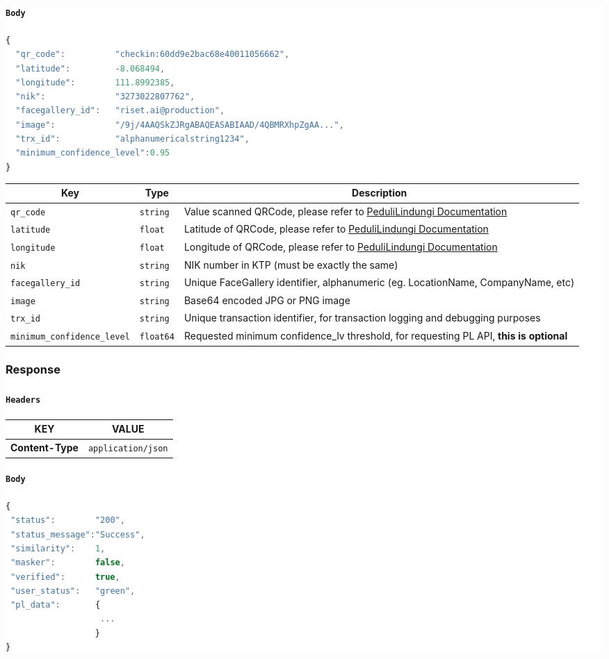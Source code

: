 #### **`Body`**

```javascript
{
  "qr_code":          "checkin:60dd9e2bac68e40011056662",
  "latitude":         -8.068494,
  "longitude":        111.8992385,
  "nik":              "3273022807762",
  "facegallery_id":   "riset.ai@production",
  "image":            "/9j/4AAQSkZJRgABAQEASABIAAD/4QBMRXhpZgAA...",
  "trx_id":           "alphanumericalstring1234",
  "minimum_confidence_level":0.95
}
```

| Key                        | Type      | Description                                                                                                                                                             |
| -------------------------- | --------- | ----------------------------------------------------------------------------------------------------------------------------------------------------------------------- |
| `qr_code`                  | `string`  | Value scanned QRCode, please refer to [PeduliLindungi Documentation](https://static.bigbox.co.id/web-files/Check%20In%20dan%20Check%20Out%20QR%20Peduli%20Lindungi.pdf) |
| `latitude`                 | `float`   | Latitude of QRCode, please refer to [PeduliLindungi Documentation](https://static.bigbox.co.id/web-files/Check%20In%20dan%20Check%20Out%20QR%20Peduli%20Lindungi.pdf)   |
| `longitude`                | `float`   | Longitude of QRCode, please refer to [PeduliLindungi Documentation](https://static.bigbox.co.id/web-files/Check%20In%20dan%20Check%20Out%20QR%20Peduli%20Lindungi.pdf)  |
| `nik`                      | `string`  | NIK number in KTP (must be exactly the same)                                                                                                                            |
| `facegallery_id`           | `string`  | Unique FaceGallery identifier, alphanumeric (eg. LocationName, CompanyName, etc)                                                                                        |
| `image`                    | `string`  | Base64 encoded JPG or PNG image                                                                                                                                         |
| `trx_id`                   | `string`  | Unique transaction identifier, for transaction logging and debugging purposes                                                                                           |
| `minimum_confidence_level` | `float64` | Requested minimum confidence\_lv threshold, for requesting PL API, **this is optional**                                                                                 |

### **Response**

#### **`Headers`**

| KEY              | VALUE              |
| ---------------- | ------------------ |
| **Content-Type** | `application/json` |

#### **`Body`**

```javascript
{
 "status":        "200",
 "status_message":"Success",
 "similarity":    1,
 "masker":        false,
 "verified":      true,
 "user_status":   "green",
 "pl_data":       { 
                   ...
                  }
}
```
